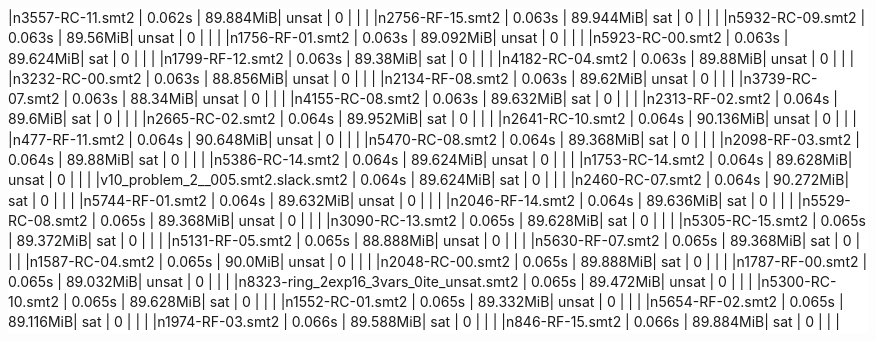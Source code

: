 |n3557-RC-11.smt2                                             |    0.062s | 89.884MiB| unsat | 0 |  |  |
|n2756-RF-15.smt2                                             |    0.063s | 89.944MiB| sat | 0 |  |  |
|n5932-RC-09.smt2                                             |    0.063s | 89.56MiB| unsat | 0 |  |  |
|n1756-RF-01.smt2                                             |    0.063s | 89.092MiB| unsat | 0 |  |  |
|n5923-RC-00.smt2                                             |    0.063s | 89.624MiB| sat | 0 |  |  |
|n1799-RF-12.smt2                                             |    0.063s | 89.38MiB| sat | 0 |  |  |
|n4182-RC-04.smt2                                             |    0.063s | 89.88MiB| unsat | 0 |  |  |
|n3232-RC-00.smt2                                             |    0.063s | 88.856MiB| unsat | 0 |  |  |
|n2134-RF-08.smt2                                             |    0.063s | 89.62MiB| unsat | 0 |  |  |
|n3739-RC-07.smt2                                             |    0.063s | 88.34MiB| unsat | 0 |  |  |
|n4155-RC-08.smt2                                             |    0.063s | 89.632MiB| sat | 0 |  |  |
|n2313-RF-02.smt2                                             |    0.064s | 89.6MiB| sat | 0 |  |  |
|n2665-RC-02.smt2                                             |    0.064s | 89.952MiB| sat | 0 |  |  |
|n2641-RC-10.smt2                                             |    0.064s | 90.136MiB| unsat | 0 |  |  |
|n477-RF-11.smt2                                              |    0.064s | 90.648MiB| unsat | 0 |  |  |
|n5470-RC-08.smt2                                             |    0.064s | 89.368MiB| sat | 0 |  |  |
|n2098-RF-03.smt2                                             |    0.064s | 89.88MiB| sat | 0 |  |  |
|n5386-RC-14.smt2                                             |    0.064s | 89.624MiB| unsat | 0 |  |  |
|n1753-RC-14.smt2                                             |    0.064s | 89.628MiB| unsat | 0 |  |  |
|v10_problem_2__005.smt2.slack.smt2                           |    0.064s | 89.624MiB| sat | 0 |  |  |
|n2460-RC-07.smt2                                             |    0.064s | 90.272MiB| sat | 0 |  |  |
|n5744-RF-01.smt2                                             |    0.064s | 89.632MiB| unsat | 0 |  |  |
|n2046-RF-14.smt2                                             |    0.064s | 89.636MiB| sat | 0 |  |  |
|n5529-RC-08.smt2                                             |    0.065s | 89.368MiB| unsat | 0 |  |  |
|n3090-RC-13.smt2                                             |    0.065s | 89.628MiB| sat | 0 |  |  |
|n5305-RC-15.smt2                                             |    0.065s | 89.372MiB| sat | 0 |  |  |
|n5131-RF-05.smt2                                             |    0.065s | 88.888MiB| unsat | 0 |  |  |
|n5630-RF-07.smt2                                             |    0.065s | 89.368MiB| sat | 0 |  |  |
|n1587-RC-04.smt2                                             |    0.065s | 90.0MiB| unsat | 0 |  |  |
|n2048-RC-00.smt2                                             |    0.065s | 89.888MiB| sat | 0 |  |  |
|n1787-RF-00.smt2                                             |    0.065s | 89.032MiB| unsat | 0 |  |  |
|n8323-ring_2exp16_3vars_0ite_unsat.smt2                      |    0.065s | 89.472MiB| unsat | 0 |  |  |
|n5300-RC-10.smt2                                             |    0.065s | 89.628MiB| sat | 0 |  |  |
|n1552-RC-01.smt2                                             |    0.065s | 89.332MiB| unsat | 0 |  |  |
|n5654-RF-02.smt2                                             |    0.065s | 89.116MiB| sat | 0 |  |  |
|n1974-RF-03.smt2                                             |    0.066s | 89.588MiB| sat | 0 |  |  |
|n846-RF-15.smt2                                              |    0.066s | 89.884MiB| sat | 0 |  |  |